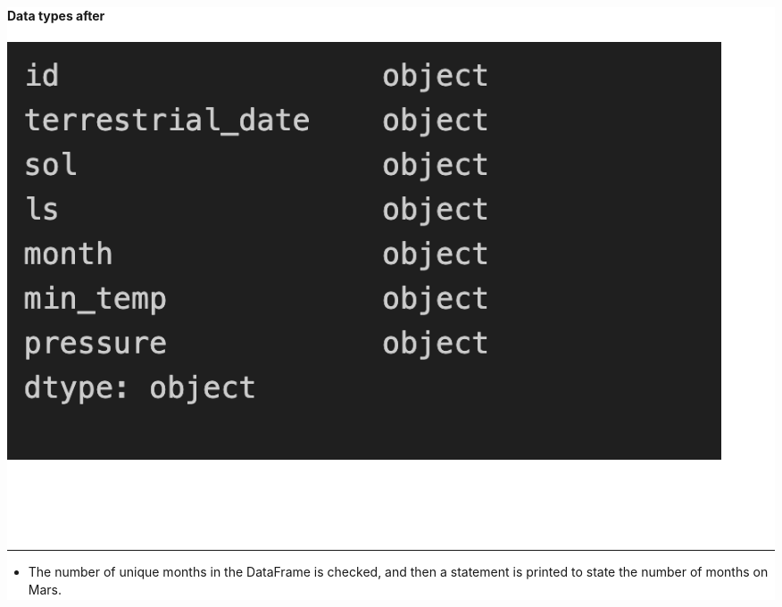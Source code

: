 #### Data types after 
<img src = "Images/d_types.png" width="800"/>
<br>
<br>
<br>
<br>
<br>

---
- The number of unique months in the DataFrame is checked, and then a statement is printed to state the number of months on Mars. 